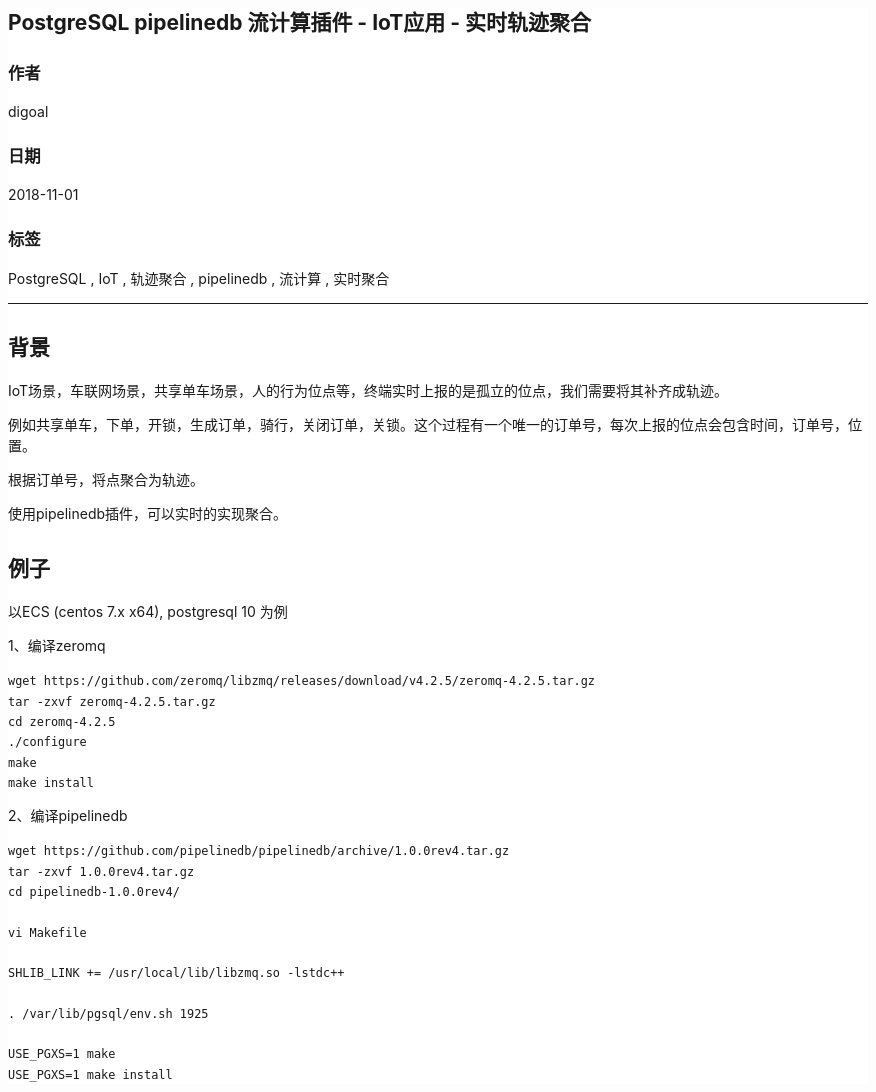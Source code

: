 ## PostgreSQL pipelinedb 流计算插件 - IoT应用 - 实时轨迹聚合  
                                                                   
### 作者                                                                   
digoal                                                                   
                                                                   
### 日期                                                                   
2018-11-01                                                                 
                                                                   
### 标签                                                                   
PostgreSQL , IoT , 轨迹聚合 , pipelinedb , 流计算 , 实时聚合              
                                                                   
----                                                                   
                                                                   
## 背景    
IoT场景，车联网场景，共享单车场景，人的行为位点等，终端实时上报的是孤立的位点，我们需要将其补齐成轨迹。  
  
例如共享单车，下单，开锁，生成订单，骑行，关闭订单，关锁。这个过程有一个唯一的订单号，每次上报的位点会包含时间，订单号，位置。  
  
根据订单号，将点聚合为轨迹。  
  
使用pipelinedb插件，可以实时的实现聚合。  
  
## 例子  
以ECS (centos 7.x x64), postgresql 10 为例  
  
1、编译zeromq  
  
```  
wget https://github.com/zeromq/libzmq/releases/download/v4.2.5/zeromq-4.2.5.tar.gz  
tar -zxvf zeromq-4.2.5.tar.gz  
cd zeromq-4.2.5  
./configure  
make  
make install  
```  
  
2、编译pipelinedb  
  
```  
wget https://github.com/pipelinedb/pipelinedb/archive/1.0.0rev4.tar.gz  
tar -zxvf 1.0.0rev4.tar.gz   
cd pipelinedb-1.0.0rev4/  
  
vi Makefile  
  
SHLIB_LINK += /usr/local/lib/libzmq.so -lstdc++  
  
. /var/lib/pgsql/env.sh 1925  
  
USE_PGXS=1 make  
USE_PGXS=1 make install  
```  
  